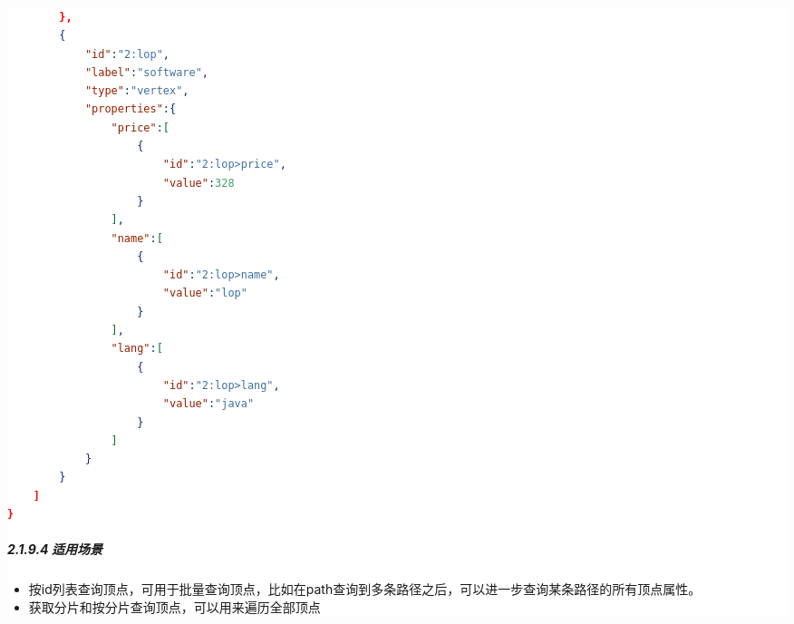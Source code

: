 ```json
        },
        {
            "id":"2:lop",
            "label":"software",
            "type":"vertex",
            "properties":{
                "price":[
                    {
                        "id":"2:lop>price",
                        "value":328
                    }
                ],
                "name":[
                    {
                        "id":"2:lop>name",
                        "value":"lop"
                    }
                ],
                "lang":[
                    {
                        "id":"2:lop>lang",
                        "value":"java"
                    }
                ]
            }
        }
    ]
}
```

##### 2.1.9.4 适用场景

- 按id列表查询顶点，可用于批量查询顶点，比如在path查询到多条路径之后，可以进一步查询某条路径的所有顶点属性。
- 获取分片和按分片查询顶点，可以用来遍历全部顶点
